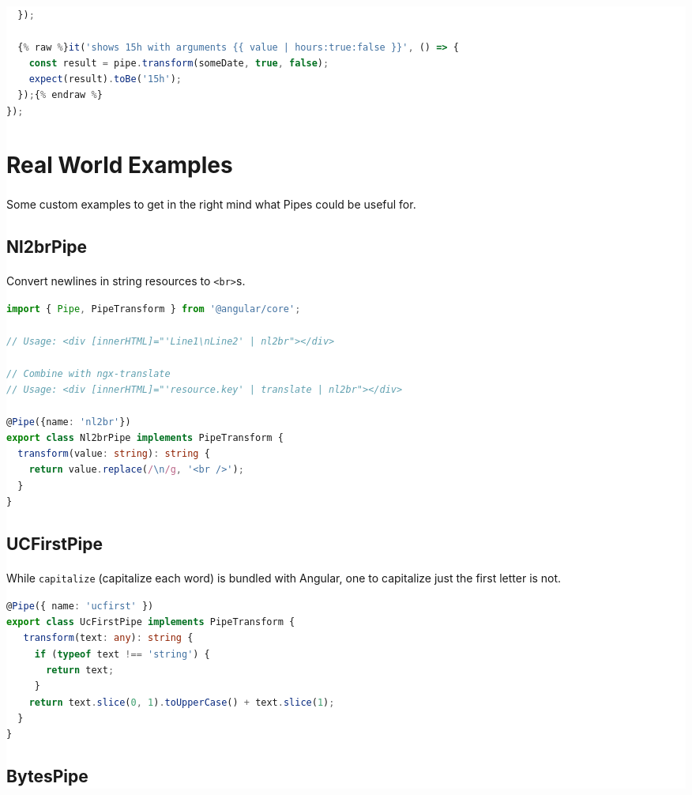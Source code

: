 ```typescript
  });

  {% raw %}it('shows 15h with arguments {{ value | hours:true:false }}', () => {
    const result = pipe.transform(someDate, true, false);
    expect(result).toBe('15h');
  });{% endraw %}
});
```


# Real World Examples

Some custom examples to get in the right mind what Pipes could be useful for.

## Nl2brPipe

Convert newlines in string resources to `<br>`s.

```typescript
import { Pipe, PipeTransform } from '@angular/core';

// Usage: <div [innerHTML]="'Line1\nLine2' | nl2br"></div>

// Combine with ngx-translate
// Usage: <div [innerHTML]="'resource.key' | translate | nl2br"></div>

@Pipe({name: 'nl2br'})
export class Nl2brPipe implements PipeTransform {
  transform(value: string): string {
    return value.replace(/\n/g, '<br />');
  }
}
```

## UCFirstPipe

While `capitalize` (capitalize each word) is bundled with Angular,
one to capitalize just the first letter is not.

```typescript
@Pipe({ name: 'ucfirst' })
export class UcFirstPipe implements PipeTransform {
   transform(text: any): string {
     if (typeof text !== 'string') {
       return text;
     }
    return text.slice(0, 1).toUpperCase() + text.slice(1);
  }
}
```

## BytesPipe

